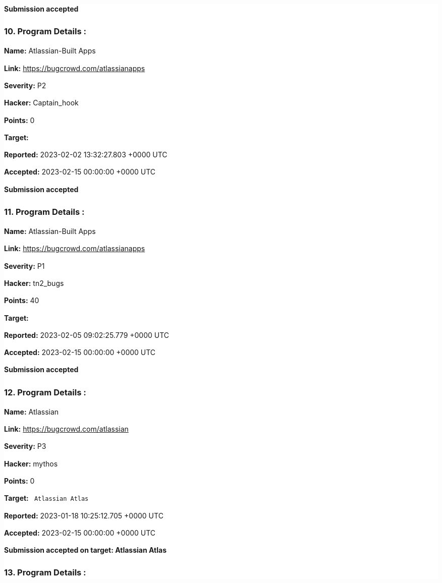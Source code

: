  **Submission accepted** 

### 10. Program Details : 

**Name:** Atlassian-Built Apps 

 **Link:** <https://bugcrowd.com/atlassianapps> 

 **Severity:** P2 

 **Hacker:** Captain_hook 

 **Points:** 0 

 **Target:** ` ` 

 **Reported:** 2023-02-02 13:32:27.803 +0000 UTC 

 **Accepted:** 2023-02-15 00:00:00 +0000 UTC 

 **Submission accepted** 

### 11. Program Details : 

**Name:** Atlassian-Built Apps 

 **Link:** <https://bugcrowd.com/atlassianapps> 

 **Severity:** P1 

 **Hacker:** tn2_bugs 

 **Points:** 40 

 **Target:** ` ` 

 **Reported:** 2023-02-05 09:02:25.779 +0000 UTC 

 **Accepted:** 2023-02-15 00:00:00 +0000 UTC 

 **Submission accepted** 

### 12. Program Details : 

**Name:** Atlassian 

 **Link:** <https://bugcrowd.com/atlassian> 

 **Severity:** P3 

 **Hacker:** mythos 

 **Points:** 0 

 **Target:** ` Atlassian Atlas` 

 **Reported:** 2023-01-18 10:25:12.705 +0000 UTC 

 **Accepted:** 2023-02-15 00:00:00 +0000 UTC 

 **Submission accepted on target: Atlassian Atlas** 

### 13. Program Details : 
